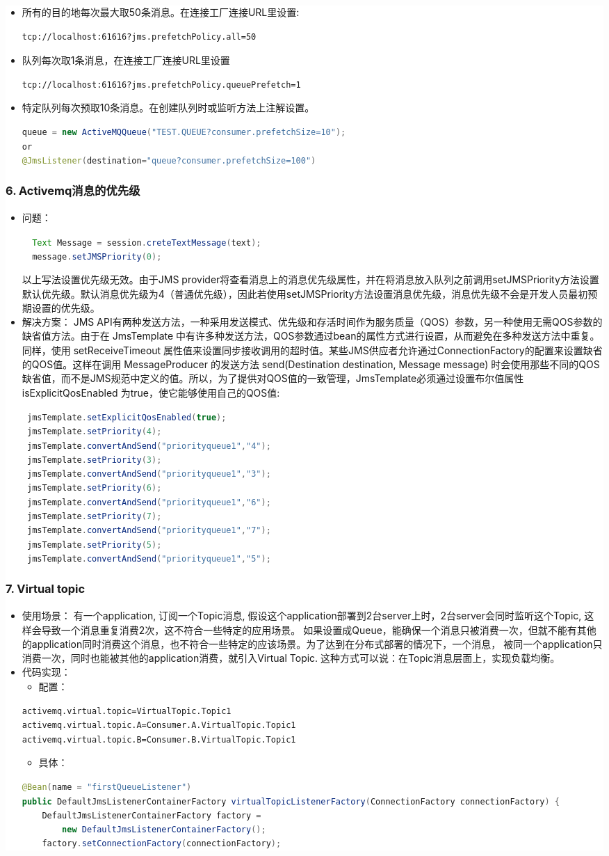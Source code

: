   - 所有的目的地每次最大取50条消息。在连接工厂连接URL里设置:
    ````properties
    tcp://localhost:61616?jms.prefetchPolicy.all=50
    ````
  - 队列每次取1条消息，在连接工厂连接URL里设置
    ````properties
    tcp://localhost:61616?jms.prefetchPolicy.queuePrefetch=1
    ````
  - 特定队列每次预取10条消息。在创建队列时或监听方法上注解设置。
    ````java
    queue = new ActiveMQQueue("TEST.QUEUE?consumer.prefetchSize=10");
    or
    @JmsListener(destination="queue?consumer.prefetchSize=100")
    ````
    

### 6. Activemq消息的优先级 

- 问题：
  ````java
    Text Message = session.creteTextMessage(text);
    message.setJMSPriority(0);
  ````
  以上写法设置优先级无效。由于JMS provider将查看消息上的消息优先级属性，并在将消息放入队列之前调用setJMSPriority方法设置默认优先级。默认消息优先级为4（普通优先级），因此若使用setJMSPriority方法设置消息优先级，消息优先级不会是开发人员最初预期设置的优先级。   
- 解决方案：
  JMS API有两种发送方法，一种采用发送模式、优先级和存活时间作为服务质量（QOS）参数，另一种使用无需QOS参数的缺省值方法。由于在 JmsTemplate 中有许多种发送方法，QOS参数通过bean的属性方式进行设置，从而避免在多种发送方法中重复。同样，使用 setReceiveTimeout 属性值来设置同步接收调用的超时值。某些JMS供应者允许通过ConnectionFactory的配置来设置缺省的QOS值。这样在调用 MessageProducer 的发送方法 send(Destination destination, Message message) 时会使用那些不同的QOS缺省值，而不是JMS规范中定义的值。所以，为了提供对QOS值的一致管理，JmsTemplate必须通过设置布尔值属性 isExplicitQosEnabled 为true，使它能够使用自己的QOS值:
  ````java
   jmsTemplate.setExplicitQosEnabled(true);
   jmsTemplate.setPriority(4);
   jmsTemplate.convertAndSend("priorityqueue1","4");
   jmsTemplate.setPriority(3);
   jmsTemplate.convertAndSend("priorityqueue1","3");
   jmsTemplate.setPriority(6);
   jmsTemplate.convertAndSend("priorityqueue1","6");
   jmsTemplate.setPriority(7);
   jmsTemplate.convertAndSend("priorityqueue1","7");
   jmsTemplate.setPriority(5);
   jmsTemplate.convertAndSend("priorityqueue1","5");
  ````

### 7. Virtual topic

- 使用场景：
   有一个application, 订阅一个Topic消息, 假设这个application部署到2台server上时，2台server会同时监听这个Topic, 这样会导致一个消息重复消费2次，这不符合一些特定的应用场景。
    如果设置成Queue，能确保一个消息只被消费一次，但就不能有其他的application同时消费这个消息，也不符合一些特定的应该场景。为了达到在分布式部署的情况下，一个消息， 被同一个application只消费一次，同时也能被其他的application消费，就引入Virtual Topic. 这种方式可以说：在Topic消息层面上，实现负载均衡。
- 代码实现：
   - 配置：
   ````properties
   activemq.virtual.topic=VirtualTopic.Topic1
   activemq.virtual.topic.A=Consumer.A.VirtualTopic.Topic1
   activemq.virtual.topic.B=Consumer.B.VirtualTopic.Topic1
   ````
   - 具体：
   ````java
   @Bean(name = "firstQueueListener")
   public DefaultJmsListenerContainerFactory virtualTopicListenerFactory(ConnectionFactory connectionFactory) {
       DefaultJmsListenerContainerFactory factory =
           new DefaultJmsListenerContainerFactory();
       factory.setConnectionFactory(connectionFactory);
   ````